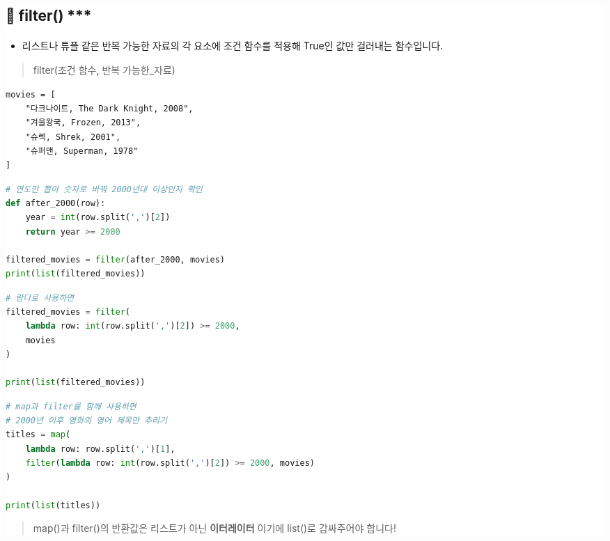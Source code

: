 ## 📌 filter() ***
- 리스트나 튜플 같은 반복 가능한 자료의 각 요소에 조건 함수를 적용해 True인 값만 걸러내는 함수입니다.

> filter(조건 함수, 반복 가능한_자료)

```
movies = [
    "다크나이트, The Dark Knight, 2008",
    "겨울왕국, Frozen, 2013",
    "슈렉, Shrek, 2001",
    "슈퍼맨, Superman, 1978"
]
```

```python
# 연도만 뽑아 숫자로 바꿔 2000년대 이상인지 확인
def after_2000(row):
    year = int(row.split(',')[2])
    return year >= 2000

filtered_movies = filter(after_2000, movies)
print(list(filtered_movies))
```

```python
# 람다로 사용하면
filtered_movies = filter(
    lambda row: int(row.split(',')[2]) >= 2000,
    movies
)

print(list(filtered_movies))
```

```python
# map과 filter를 함께 사용하면
# 2000년 이후 영화의 영어 제목만 추리기
titles = map(
    lambda row: row.split(',')[1],
    filter(lambda row: int(row.split(',')[2]) >= 2000, movies)
)

print(list(titles))
```

> map()과 filter()의 반환값은 리스트가 아닌 **이터레이터** 이기에 list()로 감싸주어야 합니다!
